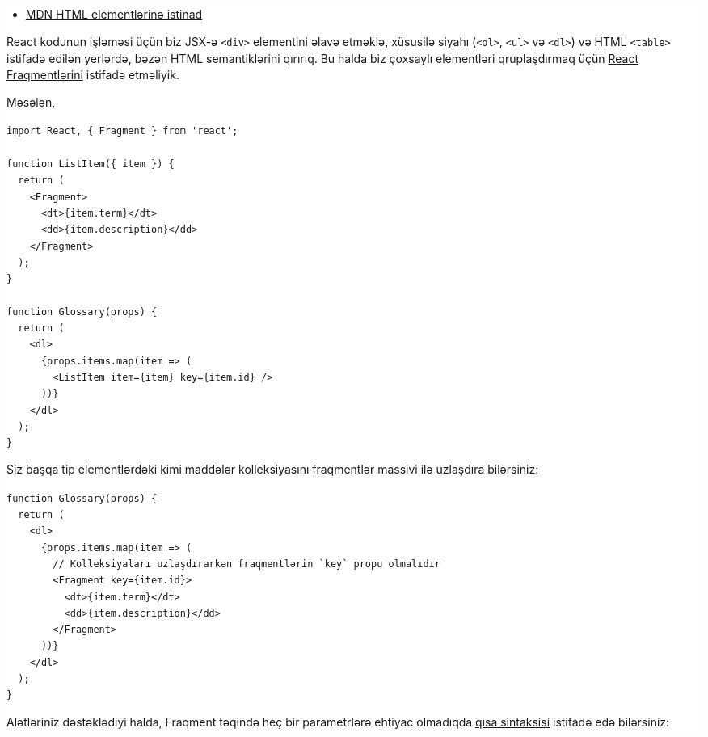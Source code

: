 - [MDN HTML elementlərinə istinad](https://developer.mozilla.org/en-US/docs/Web/HTML/Element)


React kodunun işləməsi üçün biz JSX-ə `<div>` elementini əlavə etməklə, xüsusilə siyahı (`<ol>`, `<ul>` və `<dl>`) və HTML `<table>` istifadə edilən yerlərdə, bəzən HTML semantiklərini qırırıq. Bu halda biz çoxsaylı elementləri qruplaşdırmaq üçün [React Fraqmentlərini](/docs/fragments.html) istifadə etməliyik.

Məsələn,

```javascript{1,5,8}
import React, { Fragment } from 'react';

function ListItem({ item }) {
  return (
    <Fragment>
      <dt>{item.term}</dt>
      <dd>{item.description}</dd>
    </Fragment>
  );
}

function Glossary(props) {
  return (
    <dl>
      {props.items.map(item => (
        <ListItem item={item} key={item.id} />
      ))}
    </dl>
  );
}
```

Siz başqa tip elementlərdəki kimi maddələr kolleksiyasını fraqmentlər massivi ilə uzlaşdıra bilərsiniz:

```javascript{6,9}
function Glossary(props) {
  return (
    <dl>
      {props.items.map(item => (
        // Kolleksiyaları uzlaşdırarkən fraqmentlərin `key` propu olmalıdır
        <Fragment key={item.id}>
          <dt>{item.term}</dt>
          <dd>{item.description}</dd>
        </Fragment>
      ))}
    </dl>
  );
}
```

Alətləriniz dəstəklədiyi halda, Fraqment təqində heç bir parametrlərə ehtiyac olmadıqda [qısa sintaksisi](/docs/fragments.html#short-syntax) istifadə edə bilərsiniz:
